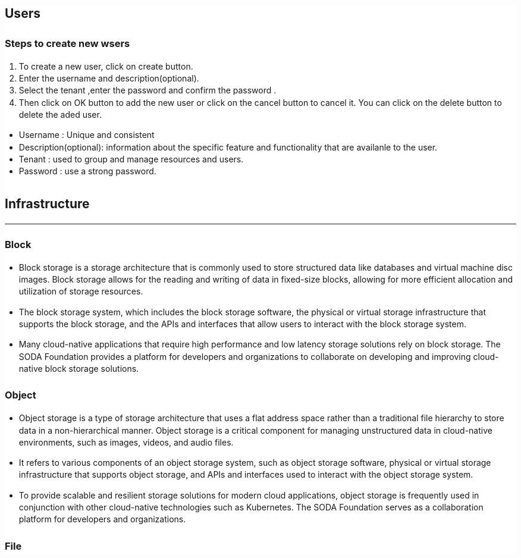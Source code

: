 

## Users 
### Steps to create new wsers
1. To create a new user, click on create button.
2. Enter the username and description(optional).
3. Select the tenant ,enter the password and confirm the password .
4. Then click on OK button to add the new user or click on the cancel button to cancel  it. You can click on the delete button to delete the aded user.


 
- Username : Unique and consistent
- Description(optional): information about the specific feature and functionality that are availanle to the user.
- Tenant : used to group and manage resources and users.
- Password : use a strong password.


## Infrastructure
---

### Block

- Block storage is a storage architecture that is commonly used to store structured data like databases and virtual machine disc images. Block storage allows for the reading and writing of data in fixed-size blocks, allowing for more efficient allocation and utilization of storage resources. 

- The block storage system, which includes the block storage software, the physical or virtual storage infrastructure that supports the block storage, and the APIs and interfaces that allow users to interact with the block storage system. 

- Many cloud-native applications that require high performance and low latency storage solutions rely on block storage. The SODA Foundation provides a platform for developers and organizations to collaborate on developing and improving cloud-native block storage solutions. 

 
 ### Object

 - Object storage is a type of storage architecture that uses a flat address space rather than a traditional file hierarchy to store data in a non-hierarchical manner. Object storage is a critical component for managing unstructured data in cloud-native environments, such as images, videos, and audio files. 

- It refers to various components of an object storage system, such as object storage software, physical or virtual storage infrastructure that supports object storage, and APIs and interfaces used to interact with the object storage system. 

- To provide scalable and resilient storage solutions for modern cloud applications, object storage is frequently used in conjunction with other cloud-native technologies such as Kubernetes. The SODA Foundation serves as a collaboration platform for developers and organizations. 

 ### File 
